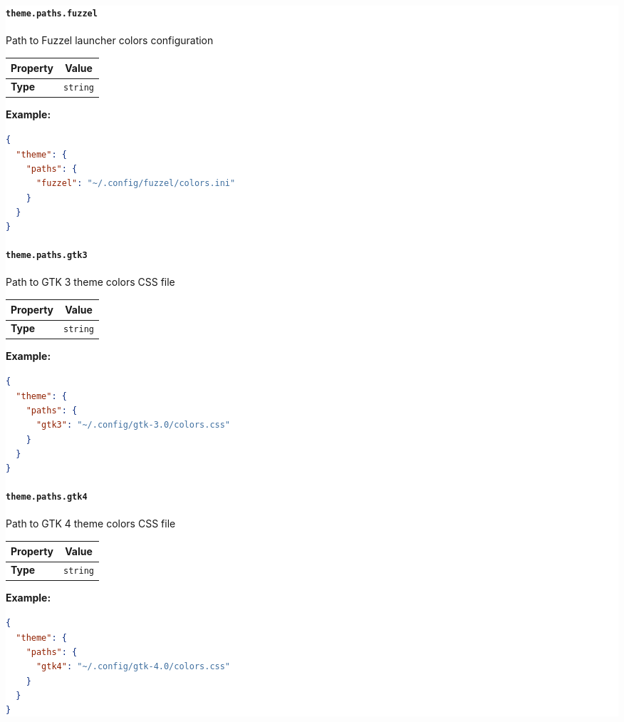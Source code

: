 #### `theme.paths.fuzzel`

Path to Fuzzel launcher colors configuration

| Property | Value |
|----------|-------|
| **Type** | `string` |

**Example:**

```json
{
  "theme": {
    "paths": {
      "fuzzel": "~/.config/fuzzel/colors.ini"
    }
  }
}
```

#### `theme.paths.gtk3`

Path to GTK 3 theme colors CSS file

| Property | Value |
|----------|-------|
| **Type** | `string` |

**Example:**

```json
{
  "theme": {
    "paths": {
      "gtk3": "~/.config/gtk-3.0/colors.css"
    }
  }
}
```

#### `theme.paths.gtk4`

Path to GTK 4 theme colors CSS file

| Property | Value |
|----------|-------|
| **Type** | `string` |

**Example:**

```json
{
  "theme": {
    "paths": {
      "gtk4": "~/.config/gtk-4.0/colors.css"
    }
  }
}
```
